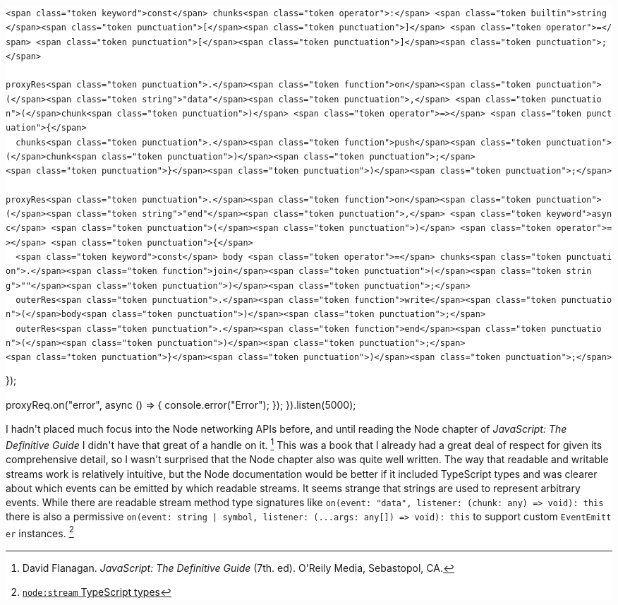     <span class="token keyword">const</span> chunks<span class="token operator">:</span> <span class="token builtin">string</span><span class="token punctuation">[</span><span class="token punctuation">]</span> <span class="token operator">=</span> <span class="token punctuation">[</span><span class="token punctuation">]</span><span class="token punctuation">;</span>

    proxyRes<span class="token punctuation">.</span><span class="token function">on</span><span class="token punctuation">(</span><span class="token string">"data"</span><span class="token punctuation">,</span> <span class="token punctuation">(</span>chunk<span class="token punctuation">)</span> <span class="token operator">=></span> <span class="token punctuation">{</span>
      chunks<span class="token punctuation">.</span><span class="token function">push</span><span class="token punctuation">(</span>chunk<span class="token punctuation">)</span><span class="token punctuation">;</span>
    <span class="token punctuation">}</span><span class="token punctuation">)</span><span class="token punctuation">;</span>

    proxyRes<span class="token punctuation">.</span><span class="token function">on</span><span class="token punctuation">(</span><span class="token string">"end"</span><span class="token punctuation">,</span> <span class="token keyword">async</span> <span class="token punctuation">(</span><span class="token punctuation">)</span> <span class="token operator">=></span> <span class="token punctuation">{</span>
      <span class="token keyword">const</span> body <span class="token operator">=</span> chunks<span class="token punctuation">.</span><span class="token function">join</span><span class="token punctuation">(</span><span class="token string">""</span><span class="token punctuation">)</span><span class="token punctuation">;</span>
      outerRes<span class="token punctuation">.</span><span class="token function">write</span><span class="token punctuation">(</span>body<span class="token punctuation">)</span><span class="token punctuation">;</span>
      outerRes<span class="token punctuation">.</span><span class="token function">end</span><span class="token punctuation">(</span><span class="token punctuation">)</span><span class="token punctuation">;</span>
    <span class="token punctuation">}</span><span class="token punctuation">)</span><span class="token punctuation">;</span>
  <span class="token punctuation">}</span><span class="token punctuation">)</span><span class="token punctuation">;</span>

  proxyReq<span class="token punctuation">.</span><span class="token function">on</span><span class="token punctuation">(</span><span class="token string">"error"</span><span class="token punctuation">,</span> <span class="token keyword">async</span> <span class="token punctuation">(</span><span class="token punctuation">)</span> <span class="token operator">=></span> <span class="token punctuation">{</span>
    <span class="token builtin">console</span><span class="token punctuation">.</span><span class="token function">error</span><span class="token punctuation">(</span><span class="token string">"Error"</span><span class="token punctuation">)</span><span class="token punctuation">;</span>
  <span class="token punctuation">}</span><span class="token punctuation">)</span><span class="token punctuation">;</span>
<span class="token punctuation">}</span><span class="token punctuation">)</span><span class="token punctuation">.</span><span class="token function">listen</span><span class="token punctuation">(</span><span class="token number">5000</span><span class="token punctuation">)</span><span class="token punctuation">;</span>
</code>
</pre>

I hadn't placed much focus into the Node networking APIs before, and until reading the Node chapter of _JavaScript: The Definitive Guide_ I didn't have that great of a handle on it. [^flanagan] This was a book that I already had a great deal of respect for given its comprehensive detail, so I wasn't surprised that the Node chapter also was quite well written. The way that readable and writable streams work is relatively intuitive, but the Node documentation would be better if it included TypeScript types and was clearer about which events can be emitted by which readable streams. It seems strange that strings are used to represent arbitrary events. While there are readable stream method type signatures like `on(event: "data", listener: (chunk: any) => void): this` there is also a permissive `on(event: string | symbol, listener: (...args: any[]) => void): this` to support custom `EventEmitter` instances. [^node-types]


[^kingsbury]: Kyle Kingsbury. 2019. Jepsen: ZooKeeper. Retrieved 15 December, 2024 from https://aphyr.com/posts/291-jepsen-zookeeper
[^zookeeper-book]: Benjamin Reed and Flavio Junqueria. _ZooKeeper_. O'Reily Media, Sebastopol, CA.
[^zookeeper-npm]: [`zookeeper` NPM package](https://www.npmjs.com/package/zookeeper)
[^flanagan]: David Flanagan. _JavaScript: The Definitive Guide_ (7th. ed). O'Reily Media, Sebastopol, CA.
[^zookeeper-article]: Hunt, P., Konar, M., Junqueria, F. P., and Reed, B. "ZooKeeper: Wait-free Coordination for Internet-Scale Systems", in _Usenix ATC_, June 2010.
[^node-types]: [`node:stream` TypeScript types](https://github.com/DefinitelyTyped/DefinitelyTyped/blob/master/types/node/stream.d.t)
[^ship-it]: [_Ship It!_ Episode \#116](https://changelog.com/shipit/116)
[^node-http-request]: [Node `http.request` Documentation](https://nodejs.org/api/http.html#httprequesturl-options-callback)